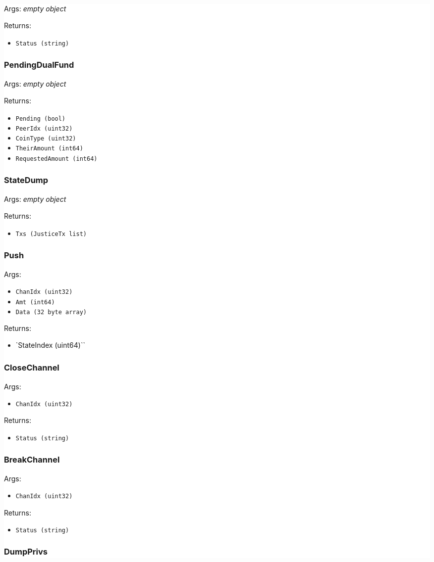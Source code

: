 Args: *empty object*

Returns:

* `Status (string)`

### PendingDualFund

Args: *empty object*

Returns:

* `Pending (bool)`
* `PeerIdx (uint32)`
* `CoinType (uint32)`
* `TheirAmount (int64)`
* `RequestedAmount (int64)`

### StateDump

Args: *empty object*

Returns:

* `Txs (JusticeTx list)`

### Push

Args:

* `ChanIdx (uint32)`
* `Amt (int64)`
* `Data (32 byte array)`

Returns:

* `StateIndex (uint64)``

### CloseChannel

Args:

* `ChanIdx (uint32)`

Returns:

* `Status (string)`

### BreakChannel

Args:

* `ChanIdx (uint32)`

Returns:

* `Status (string)`

### DumpPrivs
